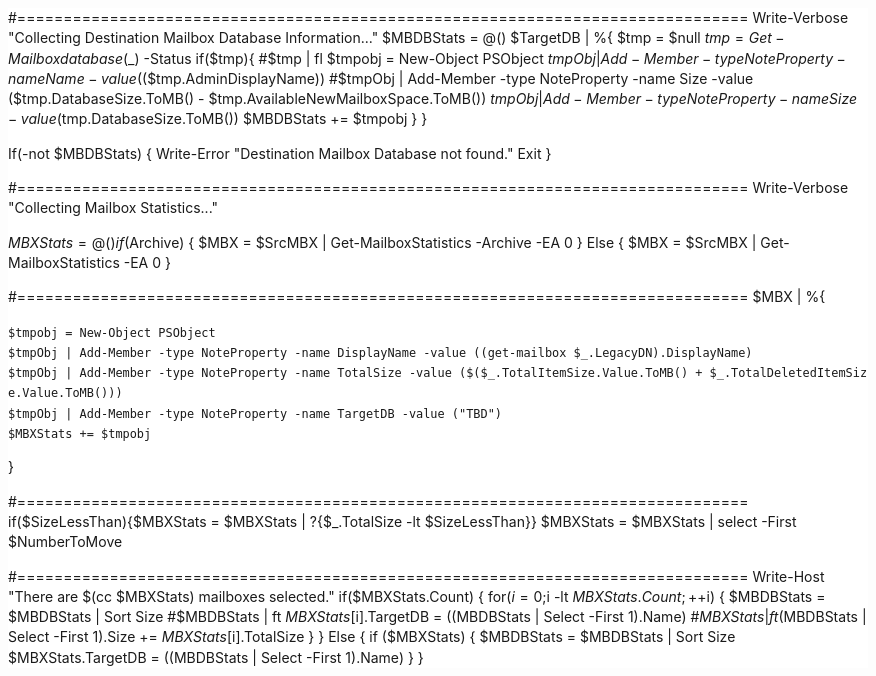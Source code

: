  
 #===============================================================================
 Write-Verbose "Collecting Destination Mailbox Database Information..."
 $MBDBStats = @()
 $TargetDB | %{
 	$tmp = $null
 	$tmp = Get-Mailboxdatabase ($_) -Status
 	if($tmp){
 		#$tmp | fl
 		$tmpobj = New-Object PSObject
 		$tmpObj | Add-Member -type NoteProperty -name Name -value ($($tmp.AdminDisplayName))
 		#$tmpObj | Add-Member -type NoteProperty -name Size -value ($tmp.DatabaseSize.ToMB() - $tmp.AvailableNewMailboxSpace.ToMB())
 		$tmpObj | Add-Member -type NoteProperty -name Size -value ($tmp.DatabaseSize.ToMB())
 		$MBDBStats += $tmpobj
 	}
 }
 
 If(-not $MBDBStats) {
 	Write-Error "Destination Mailbox Database not found."
 	Exit
 }
 
 #===============================================================================
 Write-Verbose "Collecting Mailbox Statistics..."
 	
 $MBXStats = @()
 if($Archive) {
 	$MBX = $SrcMBX | Get-MailboxStatistics -Archive -EA 0
 } Else {
 	$MBX = $SrcMBX | Get-MailboxStatistics -EA 0
 }
 
 #===============================================================================
 $MBX | %{
 
 	$tmpobj = New-Object PSObject
 	$tmpObj | Add-Member -type NoteProperty -name DisplayName -value ((get-mailbox $_.LegacyDN).DisplayName)
 	$tmpObj | Add-Member -type NoteProperty -name TotalSize -value ($($_.TotalItemSize.Value.ToMB() + $_.TotalDeletedItemSize.Value.ToMB()))
 	$tmpObj | Add-Member -type NoteProperty -name TargetDB -value ("TBD")
 	$MBXStats += $tmpobj
 }
 
 #===============================================================================
 if($SizeLessThan){$MBXStats = $MBXStats | ?{$_.TotalSize -lt $SizeLessThan}}
 $MBXStats = $MBXStats | select -First $NumberToMove
 
 #===============================================================================
 Write-Host "There are $(cc $MBXStats) mailboxes selected."
 if($MBXStats.Count) {
 	for($i=0;$i -lt $MBXStats.Count; ++$i) {
 		$MBDBStats = $MBDBStats | Sort Size	
 		#$MBDBStats | ft
 		$MBXStats[$i].TargetDB = $(($MBDBStats | Select -First 1).Name)
 		#$MBXStats  | ft
 		($MBDBStats | Select -First 1).Size +=  $MBXStats[$i].TotalSize
 	}
 } Else {
 	if ($MBXStats) {
 		$MBDBStats = $MBDBStats | Sort Size	
 		$MBXStats.TargetDB = $(($MBDBStats | Select -First 1).Name)	
 	}
 }
 